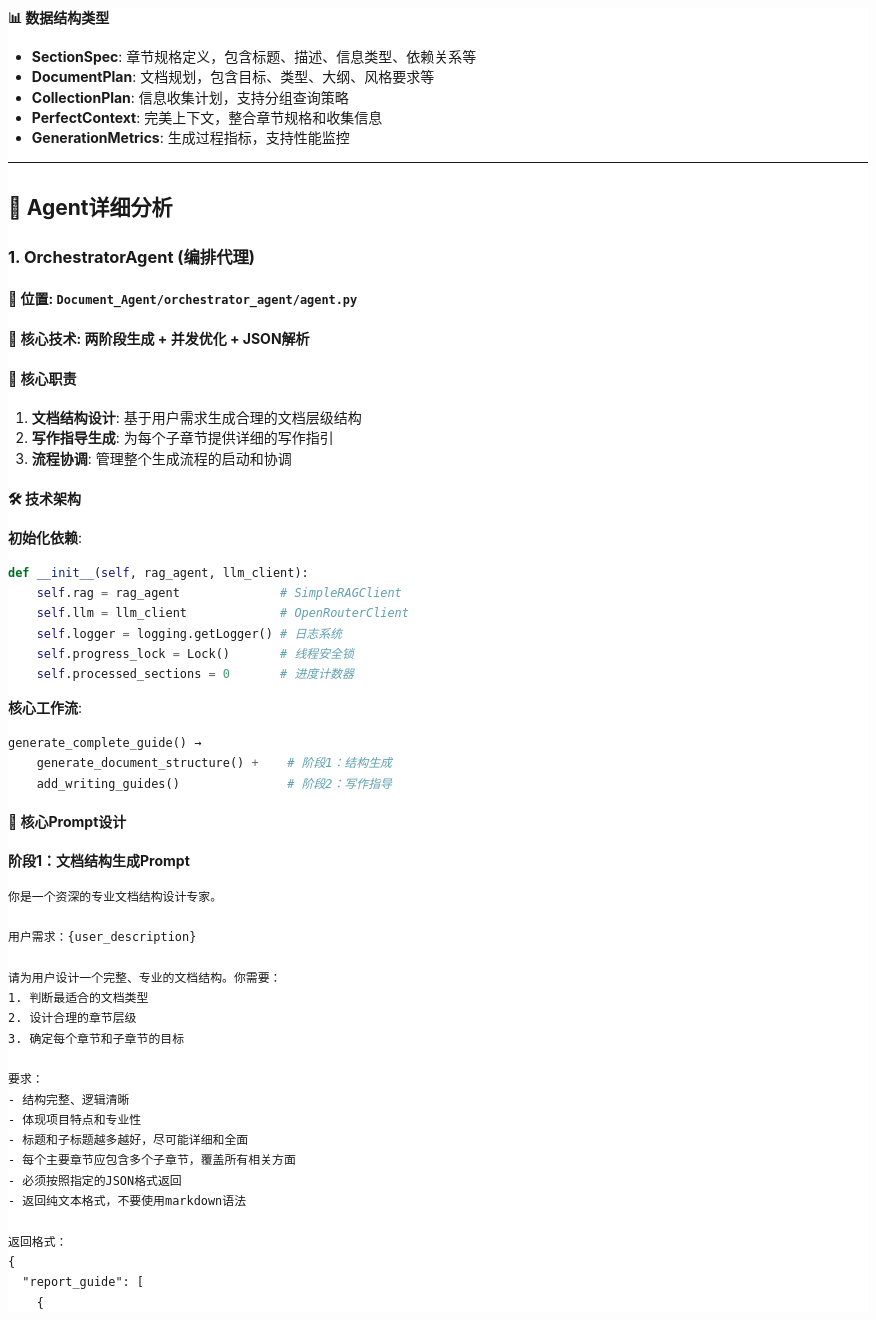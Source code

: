 #### 📊 数据结构类型
- **SectionSpec**: 章节规格定义，包含标题、描述、信息类型、依赖关系等
- **DocumentPlan**: 文档规划，包含目标、类型、大纲、风格要求等
- **CollectionPlan**: 信息收集计划，支持分组查询策略
- **PerfectContext**: 完美上下文，整合章节规格和收集信息
- **GenerationMetrics**: 生成过程指标，支持性能监控

---

## 🤖 Agent详细分析

### 1. OrchestratorAgent (编排代理)

#### 📍 **位置**: `Document_Agent/orchestrator_agent/agent.py`
#### 🔧 **核心技术**: 两阶段生成 + 并发优化 + JSON解析

#### 🎯 **核心职责**
1. **文档结构设计**: 基于用户需求生成合理的文档层级结构
2. **写作指导生成**: 为每个子章节提供详细的写作指引
3. **流程协调**: 管理整个生成流程的启动和协调

#### 🛠️ **技术架构**

**初始化依赖**:
```python
def __init__(self, rag_agent, llm_client):
    self.rag = rag_agent              # SimpleRAGClient
    self.llm = llm_client             # OpenRouterClient  
    self.logger = logging.getLogger() # 日志系统
    self.progress_lock = Lock()       # 线程安全锁
    self.processed_sections = 0       # 进度计数器
```

**核心工作流**:
```python
generate_complete_guide() → 
    generate_document_structure() +    # 阶段1：结构生成
    add_writing_guides()               # 阶段2：写作指导
```

#### 📝 **核心Prompt设计**

**阶段1：文档结构生成Prompt**
```prompt
你是一个资深的专业文档结构设计专家。

用户需求：{user_description}

请为用户设计一个完整、专业的文档结构。你需要：
1. 判断最适合的文档类型
2. 设计合理的章节层级  
3. 确定每个章节和子章节的目标

要求：
- 结构完整、逻辑清晰
- 体现项目特点和专业性
- 标题和子标题越多越好，尽可能详细和全面
- 每个主要章节应包含多个子章节，覆盖所有相关方面
- 必须按照指定的JSON格式返回
- 返回纯文本格式，不要使用markdown语法

返回格式：
{
  "report_guide": [
    {
```
